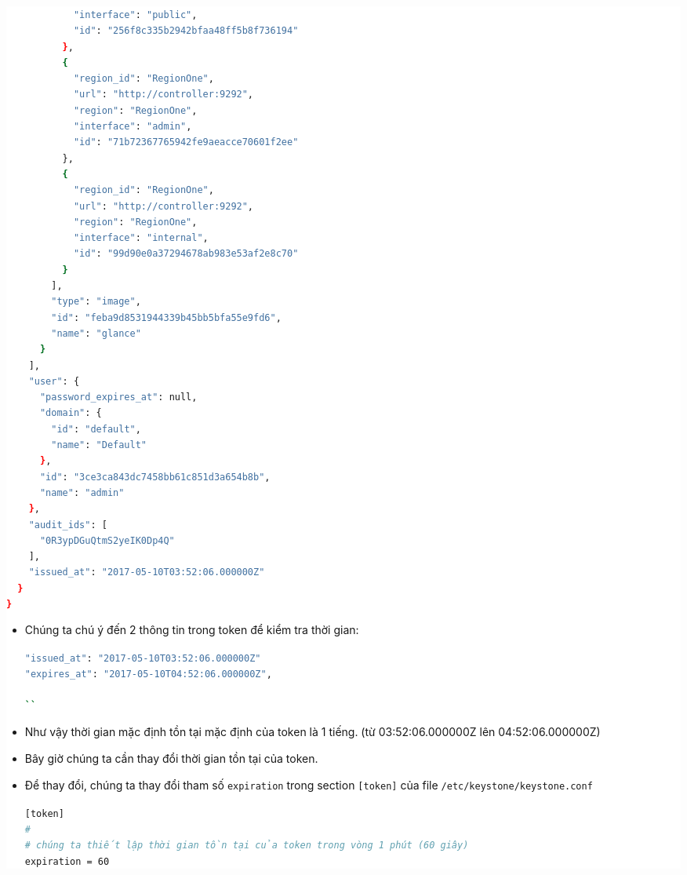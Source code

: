   ```sh
              "interface": "public",
              "id": "256f8c335b2942bfaa48ff5b8f736194"
            },
            {
              "region_id": "RegionOne",
              "url": "http://controller:9292",
              "region": "RegionOne",
              "interface": "admin",
              "id": "71b72367765942fe9aeacce70601f2ee"
            },
            {
              "region_id": "RegionOne",
              "url": "http://controller:9292",
              "region": "RegionOne",
              "interface": "internal",
              "id": "99d90e0a37294678ab983e53af2e8c70"
            }
          ],
          "type": "image",
          "id": "feba9d8531944339b45bb5bfa55e9fd6",
          "name": "glance"
        }
      ],
      "user": {
        "password_expires_at": null,
        "domain": {
          "id": "default",
          "name": "Default"
        },
        "id": "3ce3ca843dc7458bb61c851d3a654b8b",
        "name": "admin"
      },
      "audit_ids": [
        "0R3ypDGuQtmS2yeIK0Dp4Q"
      ],
      "issued_at": "2017-05-10T03:52:06.000000Z"
    }
  }
  ```

- Chúng ta chú ý đến 2 thông tin trong token để kiểm tra thời gian:
  ```sh
  "issued_at": "2017-05-10T03:52:06.000000Z"
  "expires_at": "2017-05-10T04:52:06.000000Z",
  
  ``  
  
- Như vậy thời gian mặc định tồn tại mặc định của token là 1 tiếng. (từ 03:52:06.000000Z lên 04:52:06.000000Z)

- Bây giờ chúng ta cần thay đổi thời gian tồn tại của token.
- Để thay đổi, chúng ta thay đổi tham số `expiration` trong section `[token]` của file `/etc/keystone/keystone.conf`
  ```sh
  [token]
  #
  # chúng ta thiết lập thời gian tồn tại của token trong vòng 1 phút (60 giây)
  expiration = 60
  ```
